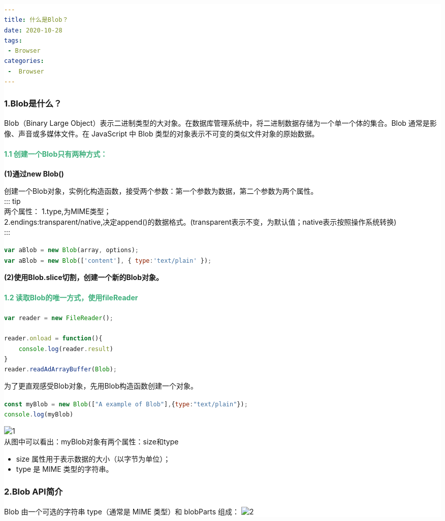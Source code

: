 ```yaml
---
title: 什么是Blob？
date: 2020-10-28
tags:
 - Browser
categories:
 -  Browser
---
```


### **1.Blob是什么？** 
Blob（Binary Large Object）表示二进制类型的大对象。在数据库管理系统中，将二进制数据存储为一个单一个体的集合。Blob 通常是影像、声音或多媒体文件。在 JavaScript 中 Blob 类型的对象表示不可变的类似文件对象的原始数据。 
####  <font color=#3eaf7c> 1.1 创建一个Blob只有两种方式：</font>  
 
**(1)通过new Blob()** 

创建一个Blob对象，实例化构造函数，接受两个参数：第一个参数为数据，第二个参数为两个属性。   
::: tip     
两个属性：
1.type,为MIME类型；     
2.endings:transparent/native,决定append()的数据格式。(transparent表示不变，为默认值；native表示按照操作系统转换)   
:::

```js
var aBlob = new Blob(array, options);
var aBlob = new Blob(['content'], { type:'text/plain' });
```   
**(2)使用Blob.slice切割，创建一个新的Blob对象。**   

####  <font color=#3eaf7c> 1.2 读取Blob的唯一方式，使用fileReader</font>

```js
var reader = new FileReader();

reader.onload = function(){
    console.log(reader.result)
}
reader.readAdArrayBuffer(Blob);
```

为了更直观感受Blob对象，先用Blob构造函数创建一个对象。
```js
const myBlob = new Blob(["A example of Blob"],{type:"text/plain"});
console.log(myBlob)
```   
![1](https://gitee.com/zhaoshier/blogimage/raw/master/images/20201021Blob1.png)   
从图中可以看出：myBlob对象有两个属性：size和type
- size 属性用于表示数据的大小（以字节为单位）；
- type 是 MIME 类型的字符串。

### 2.Blob API简介  
Blob 由一个可选的字符串 type（通常是 MIME 类型）和 blobParts 组成：
![2](https://gitee.com/zhaoshier/blogimage/raw/master/images/20201021Blob2.png)
